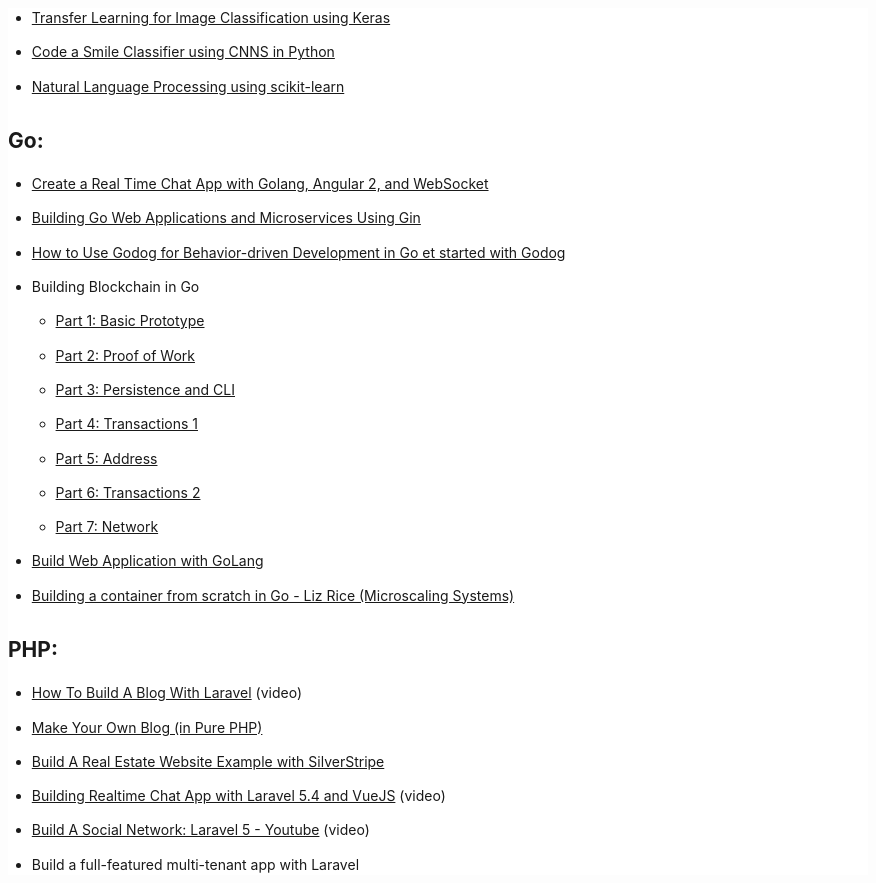 - [Transfer Learning for Image Classification using Keras](https://towardsdatascience.com/transfer-learning-for-image-classification-using-keras-c47ccf09c8c8)

- [Code a Smile Classifier using CNNS in Python](https://github.com/kylemcdonald/SmileCNN)

- [Natural Language Processing using scikit-learn](https://towardsdatascience.com/natural-language-processing-count-vectorization-with-scikit-learn-e7804269bb5e)



## Go:

- [Create a Real Time Chat App with Golang, Angular 2, and WebSocket](https://www.thepolyglotdeveloper.com/2016/12/create-real-time-chat-app-golang-angular-2-websockets/)

- [Building Go Web Applications and Microservices Using Gin](https://semaphoreci.com/community/tutorials/building-go-web-applications-and-microservices-using-gin)

- [How to Use Godog for Behavior-driven Development in Go et started with Godog](https://semaphoreci.com/community/tutorials/how-to-use-godog-for-behavior-driven-development-in-go)

- Building Blockchain in Go

  - [Part 1: Basic Prototype](https://jeiwan.cc/posts/building-blockchain-in-go-part-1/)

  - [Part 2: Proof of Work](https://jeiwan.cc/posts/building-blockchain-in-go-part-2/)

  - [Part 3: Persistence and CLI](https://jeiwan.cc/posts/building-blockchain-in-go-part-3/)

  - [Part 4: Transactions 1](https://jeiwan.cc/posts/building-blockchain-in-go-part-4/)

  - [Part 5: Address](https://jeiwan.cc/posts/building-blockchain-in-go-part-5/)

  - [Part 6: Transactions 2](https://jeiwan.cc/posts/building-blockchain-in-go-part-6/)

  - [Part 7: Network](https://jeiwan.cc/posts/building-blockchain-in-go-part-7/)

- [Build Web Application with GoLang](https://legacy.gitbook.com/book/astaxie/build-web-application-with-golang/details)

- [Building a container from scratch in Go - Liz Rice (Microscaling Systems)](https://www.youtube.com/watch?v=Utf-A4rODH8)


## PHP:

- [How To Build A Blog With Laravel](https://www.youtube.com/playlist?list=PLwAKR305CRO-Q90J---jXVzbOd4CDRbVx) (video)

- [Make Your Own Blog (in Pure PHP)](http://ilovephp.jondh.me.uk/en/tutorial/make-your-own-blog)

- [Build A Real Estate Website Example with SilverStripe](https://www.silverstripe.org/learn/lessons/)

- [Building Realtime Chat App with Laravel 5.4 and VueJS](https://www.youtube.com/playlist?list=PLXsbBbd36_uVjOFH_P25__XAyGsohXWlv) (video)

- [Build A Social Network: Laravel 5 - Youtube](https://www.youtube.com/playlist?list=PLfdtiltiRHWGGxaR6uFtwZnnbcXqyq8JD) (video)

- Build a full-featured multi-tenant app with Laravel
